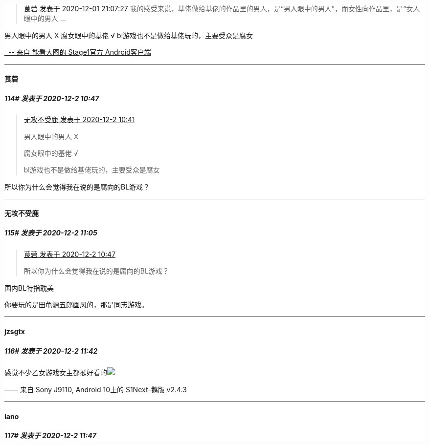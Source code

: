 
<blockquote><a href="httphttps://bbs.saraba1st.com/2b/forum.php?mod=redirect&amp;goto=findpost&amp;pid=49579901&amp;ptid=1975091" target="_blank">茛菪 发表于 2020-12-01 21:07:27</a>
我的感受来说，基佬做给基佬的作品里的男人，是“男人眼中的男人”，而女性向作品里，是“女人眼中的男人 ...</blockquote>男人眼中的男人 X
腐女眼中的基佬 √
bl游戏也不是做给基佬玩的，主要受众是腐女

[  -- 来自 能看大图的 Stage1官方 Android客户端](https://www.coolapk.com/apk/140634)


-----

####  茛菪  
##### 114#       发表于 2020-12-2 10:47


<blockquote><a href="httphttps://bbs.saraba1st.com/2b/forum.php?mod=redirect&amp;goto=findpost&amp;pid=49583878&amp;ptid=1975091" target="_blank">无攻不受鹿 发表于 2020-12-2 10:41</a>

男人眼中的男人 X

腐女眼中的基佬 √

bl游戏也不是做给基佬玩的，主要受众是腐女</blockquote>
所以你为什么会觉得我在说的是腐向的BL游戏？


-----

####  无攻不受鹿  
##### 115#       发表于 2020-12-2 11:05


<blockquote><a href="httphttps://bbs.saraba1st.com/2b/forum.php?mod=redirect&amp;goto=findpost&amp;pid=49583940&amp;ptid=1975091" target="_blank">茛菪 发表于 2020-12-2 10:47</a>

所以你为什么会觉得我在说的是腐向的BL游戏？</blockquote>
国内BL特指耽美

你要玩的是田龟源五郎画风的，那是同志游戏。


-----

####  jzsgtx  
##### 116#       发表于 2020-12-2 11:42


感觉不少乙女游戏女主都挺好看的<img src="https://static.saraba1st.com/image/smiley/face2017/035.png" referrerpolicy="no-referrer">

—— 来自 Sony J9110, Android 10上的 [S1Next-鹅版](https://github.com/ykrank/S1-Next/releases) v2.4.3


-----

####  lano  
##### 117#       发表于 2020-12-2 11:47

